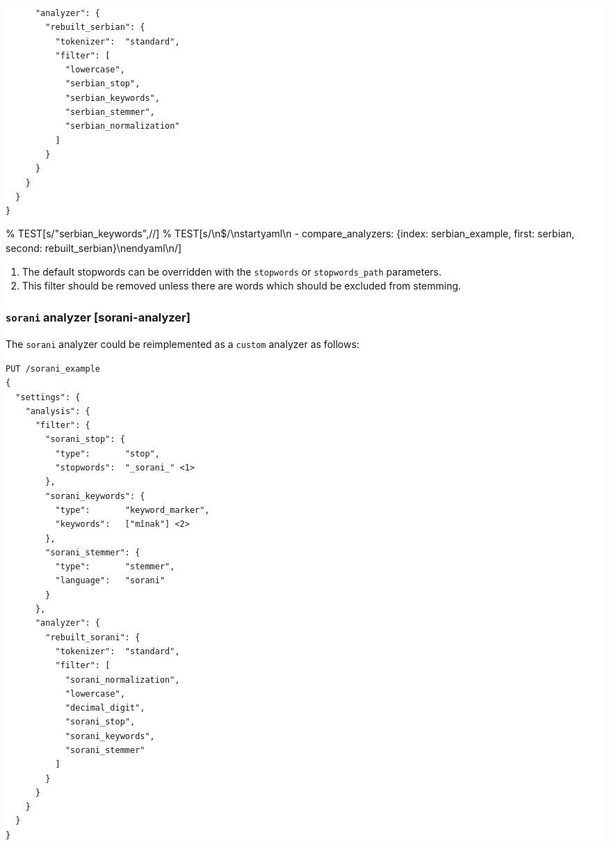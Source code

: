 ```console
      "analyzer": {
        "rebuilt_serbian": {
          "tokenizer":  "standard",
          "filter": [
            "lowercase",
            "serbian_stop",
            "serbian_keywords",
            "serbian_stemmer",
            "serbian_normalization"
          ]
        }
      }
    }
  }
}
```
%  TEST[s/"serbian_keywords",//]
%  TEST[s/\n$/\nstartyaml\n  - compare_analyzers: {index: serbian_example, first: serbian, second: rebuilt_serbian}\nendyaml\n/]

1. The default stopwords can be overridden with the `stopwords` or `stopwords_path` parameters.
2. This filter should be removed unless there are words which should be excluded from stemming.



### `sorani` analyzer [sorani-analyzer]

The `sorani` analyzer could be reimplemented as a `custom` analyzer as follows:

```console
PUT /sorani_example
{
  "settings": {
    "analysis": {
      "filter": {
        "sorani_stop": {
          "type":       "stop",
          "stopwords":  "_sorani_" <1>
        },
        "sorani_keywords": {
          "type":       "keyword_marker",
          "keywords":   ["mînak"] <2>
        },
        "sorani_stemmer": {
          "type":       "stemmer",
          "language":   "sorani"
        }
      },
      "analyzer": {
        "rebuilt_sorani": {
          "tokenizer":  "standard",
          "filter": [
            "sorani_normalization",
            "lowercase",
            "decimal_digit",
            "sorani_stop",
            "sorani_keywords",
            "sorani_stemmer"
          ]
        }
      }
    }
  }
}
```